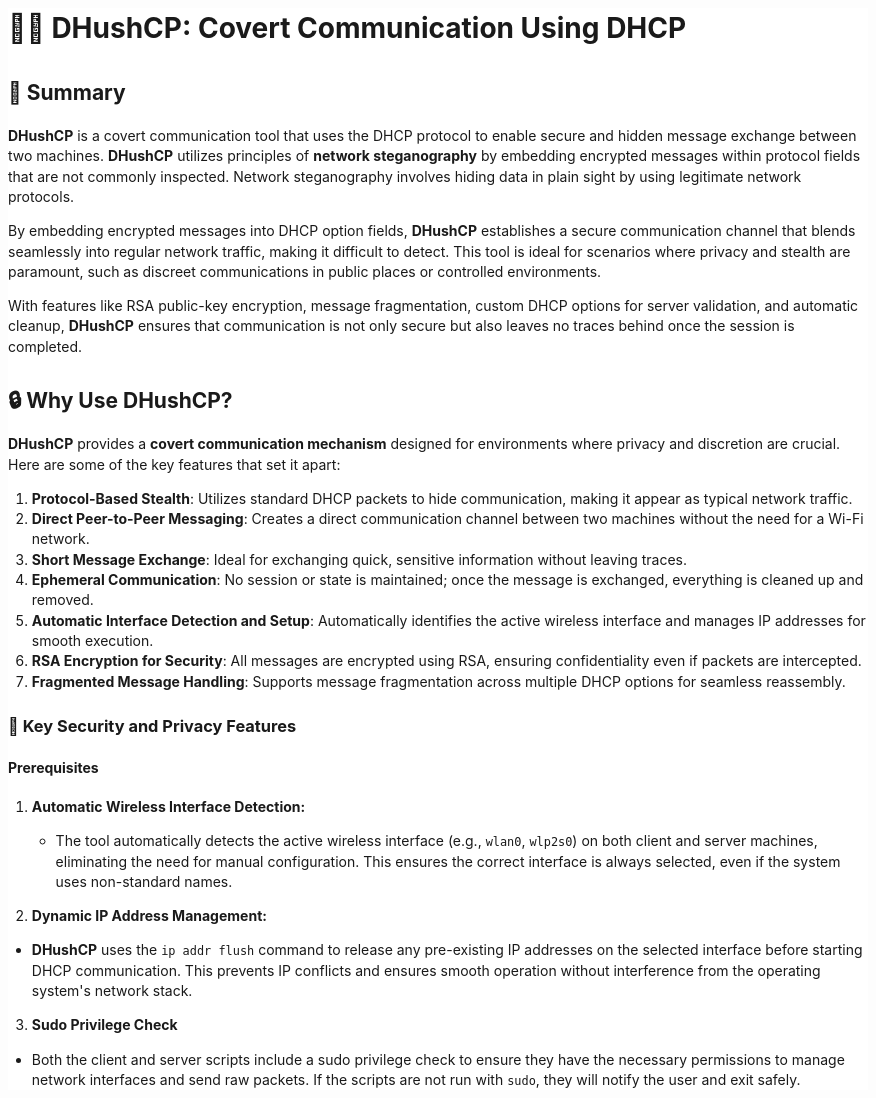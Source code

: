 # 🕵️‍♂️ **DHushCP: Covert Communication Using DHCP**

## 📝 **Summary**
**DHushCP** is a covert communication tool that uses the DHCP protocol to enable secure and hidden message exchange between two machines. **DHushCP** utilizes principles of **network steganography** by embedding encrypted messages within protocol fields that are not commonly inspected. Network steganography involves hiding data in plain sight by using legitimate network protocols.

By embedding encrypted messages into DHCP option fields, **DHushCP** establishes a secure communication channel that blends seamlessly into regular network traffic, making it difficult to detect. This tool is ideal for scenarios where privacy and stealth are paramount, such as discreet communications in public places or controlled environments.

With features like RSA public-key encryption, message fragmentation, custom DHCP options for server validation, and automatic cleanup, **DHushCP** ensures that communication is not only secure but also leaves no traces behind once the session is completed.

## 🔒 **Why Use DHushCP?**
**DHushCP** provides a **covert communication mechanism** designed for environments where privacy and discretion are crucial. Here are some of the key features that set it apart:

1. **Protocol-Based Stealth**: Utilizes standard DHCP packets to hide communication, making it appear as typical network traffic.
2. **Direct Peer-to-Peer Messaging**: Creates a direct communication channel between two machines without the need for a Wi-Fi network.
3. **Short Message Exchange**: Ideal for exchanging quick, sensitive information without leaving traces.
4. **Ephemeral Communication**: No session or state is maintained; once the message is exchanged, everything is cleaned up and removed.
5. **Automatic Interface Detection and Setup**: Automatically identifies the active wireless interface and manages IP addresses for smooth execution.
6. **RSA Encryption for Security**: All messages are encrypted using RSA, ensuring confidentiality even if packets are intercepted.
7. **Fragmented Message Handling**: Supports message fragmentation across multiple DHCP options for seamless reassembly.

### 🔑 **Key Security and Privacy Features**
#### Prerequisites
1. **Automatic Wireless Interface Detection:**
   - The tool automatically detects the active wireless interface (e.g., `wlan0`, `wlp2s0`) on both client and server machines, eliminating the need for manual configuration. This ensures the correct interface is always selected, even if the system uses non-standard names.

2. **Dynamic IP Address Management:**
- **DHushCP** uses the `ip addr flush` command to release any pre-existing IP addresses on the selected interface before starting DHCP communication. This prevents IP conflicts and ensures smooth operation without interference from the operating system's network stack.

3. **Sudo Privilege Check**
- Both the client and server scripts include a sudo privilege check to ensure they have the necessary permissions to manage network interfaces and send raw packets. If the scripts are not run with `sudo`, they will notify the user and exit safely.
